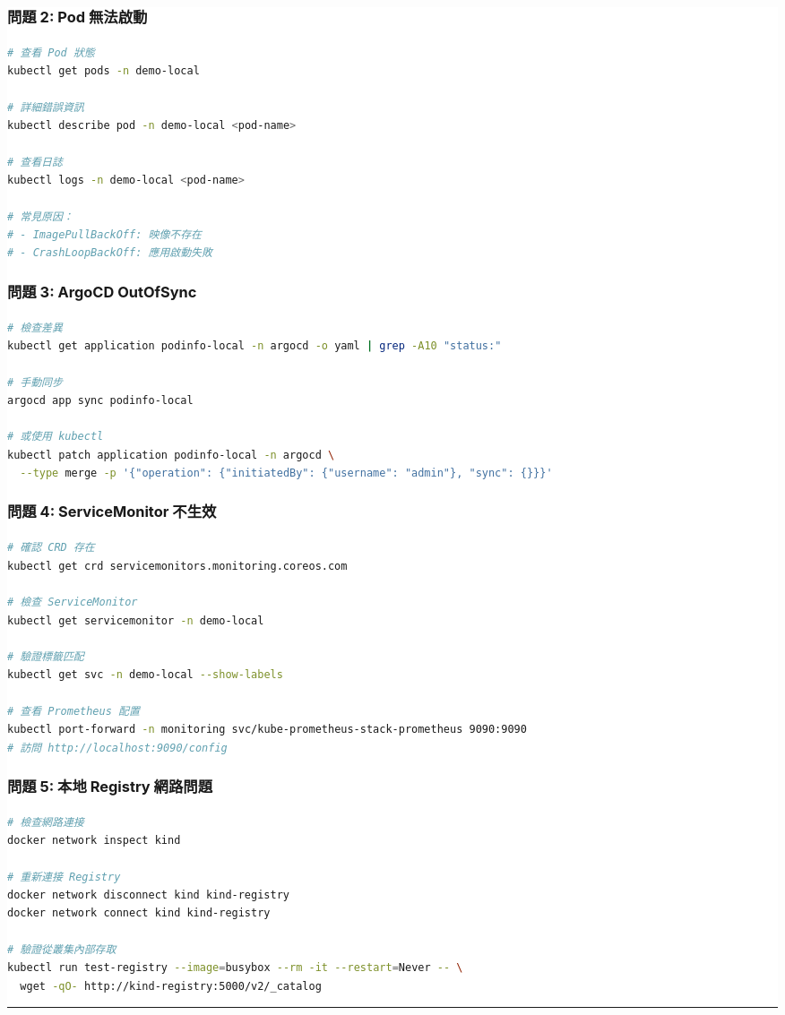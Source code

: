 ### 問題 2: Pod 無法啟動

```bash
# 查看 Pod 狀態
kubectl get pods -n demo-local

# 詳細錯誤資訊
kubectl describe pod -n demo-local <pod-name>

# 查看日誌
kubectl logs -n demo-local <pod-name>

# 常見原因：
# - ImagePullBackOff: 映像不存在
# - CrashLoopBackOff: 應用啟動失敗
```

### 問題 3: ArgoCD OutOfSync

```bash
# 檢查差異
kubectl get application podinfo-local -n argocd -o yaml | grep -A10 "status:"

# 手動同步
argocd app sync podinfo-local

# 或使用 kubectl
kubectl patch application podinfo-local -n argocd \
  --type merge -p '{"operation": {"initiatedBy": {"username": "admin"}, "sync": {}}}'
```

### 問題 4: ServiceMonitor 不生效

```bash
# 確認 CRD 存在
kubectl get crd servicemonitors.monitoring.coreos.com

# 檢查 ServiceMonitor
kubectl get servicemonitor -n demo-local

# 驗證標籤匹配
kubectl get svc -n demo-local --show-labels

# 查看 Prometheus 配置
kubectl port-forward -n monitoring svc/kube-prometheus-stack-prometheus 9090:9090
# 訪問 http://localhost:9090/config
```

### 問題 5: 本地 Registry 網路問題

```bash
# 檢查網路連接
docker network inspect kind

# 重新連接 Registry
docker network disconnect kind kind-registry
docker network connect kind kind-registry

# 驗證從叢集內部存取
kubectl run test-registry --image=busybox --rm -it --restart=Never -- \
  wget -qO- http://kind-registry:5000/v2/_catalog
```

---